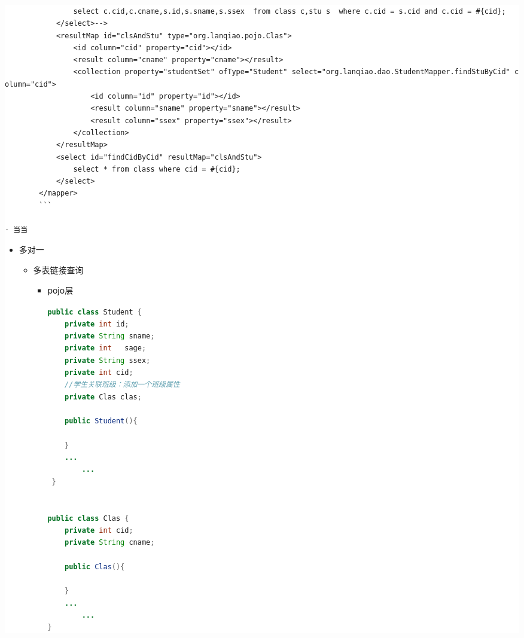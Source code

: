                     select c.cid,c.cname,s.id,s.sname,s.ssex  from class c,stu s  where c.cid = s.cid and c.cid = #{cid};
                </select>-->
                <resultMap id="clsAndStu" type="org.lanqiao.pojo.Clas">
                    <id column="cid" property="cid"></id>
                    <result column="cname" property="cname"></result>
                    <collection property="studentSet" ofType="Student" select="org.lanqiao.dao.StudentMapper.findStuByCid" column="cid">
                        <id column="id" property="id"></id>
                        <result column="sname" property="sname"></result>
                        <result column="ssex" property="ssex"></result>
                    </collection>
                </resultMap>
                <select id="findCidByCid" resultMap="clsAndStu">
                    select * from class where cid = #{cid};
                </select>
            </mapper>
            ```

    - 当当

  - 多对一
    - 多表链接查询

      - pojo层

        ```java
        public class Student {
            private int id;
            private String sname;
            private int   sage;
            private String ssex;
            private int cid;
            //学生关联班级：添加一个班级属性
            private Clas clas;
        
            public Student(){
        
            }
            ...
                ...
         }
        
        
        public class Clas {
            private int cid;
            private String cname;
        
            public Clas(){
        
            }
        	...
                ...
        }
        ```

